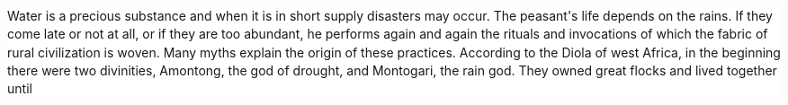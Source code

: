 Water is a precious substance and when it is in
short supply disasters may occur. The peasant's life
depends on the rains. If they come late or not at all,
or if they are too abundant, he performs again
and again the rituals and invocations of which
the fabric of rural civilization is woven. Many
myths explain the origin of these practices.
According to the Diola of west Africa, in the
beginning there were two divinities, Amontong,
the god of drought, and Montogari, the rain god.
They owned great flocks and lived together until
